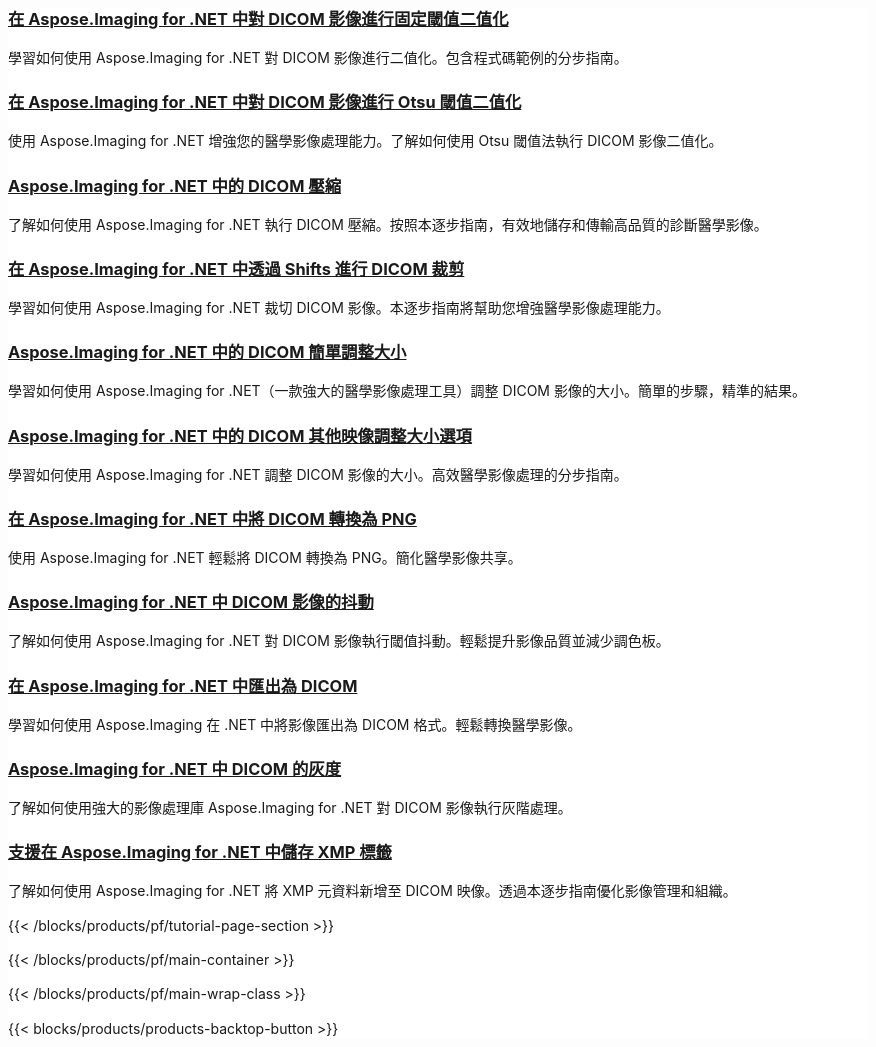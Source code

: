 ### [在 Aspose.Imaging for .NET 中對 DICOM 影像進行固定閾值二值化](./binarization-with-fixed-threshold-on-dicom-image/)
學習如何使用 Aspose.Imaging for .NET 對 DICOM 影像進行二值化。包含程式碼範例的分步指南。
### [在 Aspose.Imaging for .NET 中對 DICOM 影像進行 Otsu 閾值二值化](./binarization-with-otsu-threshold-on-dicom-image/)
使用 Aspose.Imaging for .NET 增強您的醫學影像處理能力。了解如何使用 Otsu 閾值法執行 DICOM 影像二值化。
### [Aspose.Imaging for .NET 中的 DICOM 壓縮](./dicom-compression/)
了解如何使用 Aspose.Imaging for .NET 執行 DICOM 壓縮。按照本逐步指南，有效地儲存和傳輸高品質的診斷醫學影像。
### [在 Aspose.Imaging for .NET 中透過 Shifts 進行 DICOM 裁剪](./dicom-cropping-by-shifts/)
學習如何使用 Aspose.Imaging for .NET 裁切 DICOM 影像。本逐步指南將幫助您增強醫學影像處理能力。
### [Aspose.Imaging for .NET 中的 DICOM 簡單調整大小](./dicom-simple-resizing/)
學習如何使用 Aspose.Imaging for .NET（一款強大的醫學影像處理工具）調整 DICOM 影像的大小。簡單的步驟，精準的結果。
### [Aspose.Imaging for .NET 中的 DICOM 其他映像調整大小選項](./dicoms-other-image-resizing-options/)
學習如何使用 Aspose.Imaging for .NET 調整 DICOM 影像的大小。高效醫學影像處理的分步指南。
### [在 Aspose.Imaging for .NET 中將 DICOM 轉換為 PNG](./convert-dicom-to-png/)
使用 Aspose.Imaging for .NET 輕鬆將 DICOM 轉換為 PNG。簡化醫學影像共享。
### [Aspose.Imaging for .NET 中 DICOM 影像的抖動](./dithering-for-dicom-image/)
了解如何使用 Aspose.Imaging for .NET 對 DICOM 影像執行閾值抖動。輕鬆提升影像品質並減少調色板。
### [在 Aspose.Imaging for .NET 中匯出為 DICOM](./export-to-dicom/)
學習如何使用 Aspose.Imaging 在 .NET 中將影像匯出為 DICOM 格式。輕鬆轉換醫學影像。
### [Aspose.Imaging for .NET 中 DICOM 的灰度](./grayscale-on-dicom/)
了解如何使用強大的影像處理庫 Aspose.Imaging for .NET 對 DICOM 影像執行灰階處理。
### [支援在 Aspose.Imaging for .NET 中儲存 XMP 標籤](./support-storing-xmp-tags/)
了解如何使用 Aspose.Imaging for .NET 將 XMP 元資料新增至 DICOM 映像。透過本逐步指南優化影像管理和組織。

{{< /blocks/products/pf/tutorial-page-section >}}

{{< /blocks/products/pf/main-container >}}

{{< /blocks/products/pf/main-wrap-class >}}

{{< blocks/products/products-backtop-button >}}